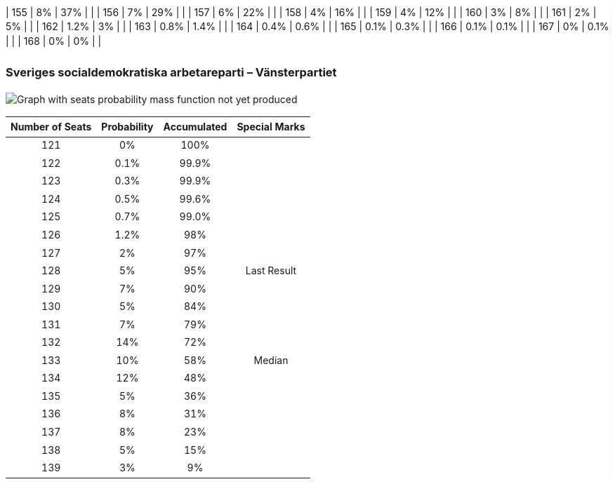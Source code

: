 | 155 | 8% | 37% |  |
| 156 | 7% | 29% |  |
| 157 | 6% | 22% |  |
| 158 | 4% | 16% |  |
| 159 | 4% | 12% |  |
| 160 | 3% | 8% |  |
| 161 | 2% | 5% |  |
| 162 | 1.2% | 3% |  |
| 163 | 0.8% | 1.4% |  |
| 164 | 0.4% | 0.6% |  |
| 165 | 0.1% | 0.3% |  |
| 166 | 0.1% | 0.1% |  |
| 167 | 0% | 0.1% |  |
| 168 | 0% | 0% |  |

### Sveriges socialdemokratiska arbetareparti – Vänsterpartiet

![Graph with seats probability mass function not yet produced](2022-08-15-Sifo-coalitions-seats-pmf-s–v.png "Seats Probability Mass Function")

| Number of Seats | Probability | Accumulated | Special Marks |
|:---------------:|:-----------:|:-----------:|:-------------:|
| 121 | 0% | 100% |  |
| 122 | 0.1% | 99.9% |  |
| 123 | 0.3% | 99.9% |  |
| 124 | 0.5% | 99.6% |  |
| 125 | 0.7% | 99.0% |  |
| 126 | 1.2% | 98% |  |
| 127 | 2% | 97% |  |
| 128 | 5% | 95% | Last Result |
| 129 | 7% | 90% |  |
| 130 | 5% | 84% |  |
| 131 | 7% | 79% |  |
| 132 | 14% | 72% |  |
| 133 | 10% | 58% | Median |
| 134 | 12% | 48% |  |
| 135 | 5% | 36% |  |
| 136 | 8% | 31% |  |
| 137 | 8% | 23% |  |
| 138 | 5% | 15% |  |
| 139 | 3% | 9% |  |